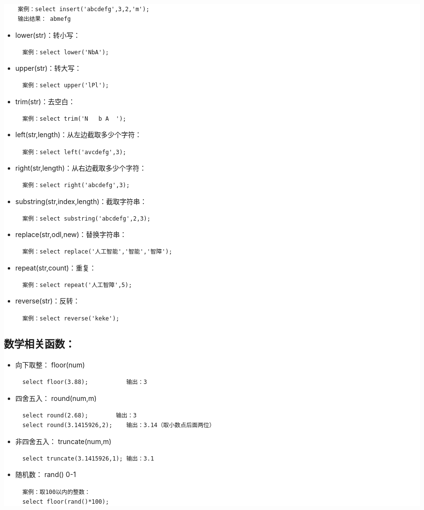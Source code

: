 		案例：select insert('abcdefg',3,2,'m');
		输出结果： abmefg

- lower(str)：转小写：

		案例：select lower('NbA');

- upper(str)：转大写：

		案例：select upper('lPl');

- trim(str)：去空白：

		案例：select trim('N   b A  ');

- left(str,length)：从左边截取多少个字符：

		案例：select left('avcdefg',3);

- right(str,length)：从右边截取多少个字符：

		案例：select right('abcdefg',3);

- substring(str,index,length)：截取字符串：

		案例：select substring('abcdefg',2,3);

- replace(str,odl,new)：替换字符串：

		案例：select replace('人工智能','智能','智障');

- repeat(str,count)：重复：

		案例：select repeat('人工智障',5);

- reverse(str)：反转：

		案例：select reverse('keke');

## 数学相关函数：

- 向下取整： floor(num)

		select floor(3.88);           输出：3

- 四舍五入： round(num,m)

		select round(2.68);		   输出：3
		select round(3.1415926,2);    输出：3.14（取小数点后面两位）

- 非四舍五入： truncate(num,m)

		select truncate(3.1415926,1); 输出：3.1

- 随机数： rand()  0-1

		案例：取100以内的整数：
		select floor(rand()*100);